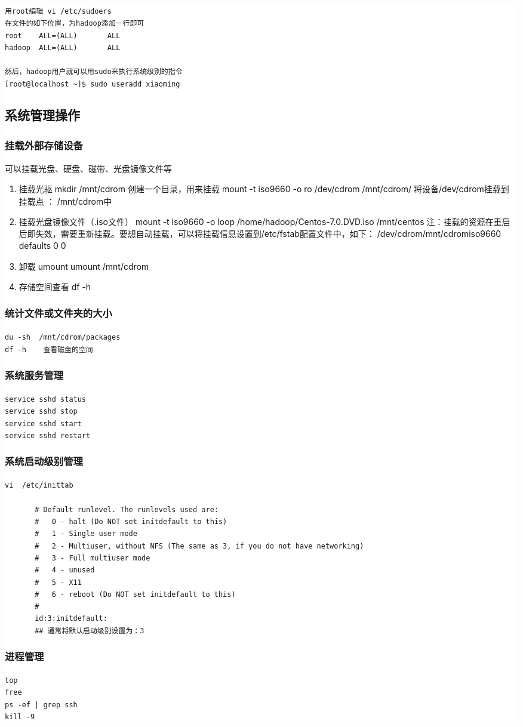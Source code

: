 ```
用root编辑 vi /etc/sudoers
在文件的如下位置，为hadoop添加一行即可
root    ALL=(ALL)       ALL     
hadoop  ALL=(ALL)       ALL

然后，hadoop用户就可以用sudo来执行系统级别的指令
[root@localhost ~]$ sudo useradd xiaoming
```
## 系统管理操作

### 挂载外部存储设备

可以挂载光盘、硬盘、磁带、光盘镜像文件等
1. 挂载光驱
mkdir   /mnt/cdrom      创建一个目录，用来挂载
mount -t iso9660 -o ro /dev/cdrom /mnt/cdrom/     将设备/dev/cdrom挂载到 挂载点 ：  /mnt/cdrom中

2. 挂载光盘镜像文件（.iso文件）
mount -t iso9660 -o loop  /home/hadoop/Centos-7.0.DVD.iso /mnt/centos
注：挂载的资源在重启后即失效，需要重新挂载。要想自动挂载，可以将挂载信息设置到/etc/fstab配置文件中，如下：
/dev/cdrom/mnt/cdromiso9660 defaults        0 0
3. 卸载 umount
umount /mnt/cdrom
4. 存储空间查看 df -h
### 统计文件或文件夹的大小
```
du -sh  /mnt/cdrom/packages
df -h    查看磁盘的空间
```
### 系统服务管理

``` shell
service sshd status
service sshd stop 
service sshd start
service sshd restart
```

### 系统启动级别管理
``` shell
vi  /etc/inittab

       # Default runlevel. The runlevels used are:
       #   0 - halt (Do NOT set initdefault to this)
       #   1 - Single user mode
       #   2 - Multiuser, without NFS (The same as 3, if you do not have networking)
       #   3 - Full multiuser mode
       #   4 - unused
       #   5 - X11
       #   6 - reboot (Do NOT set initdefault to this)
       #
       id:3:initdefault:
       ## 通常将默认启动级别设置为：3
```
### 进程管理
```
top
free
ps -ef | grep ssh
kill -9
```